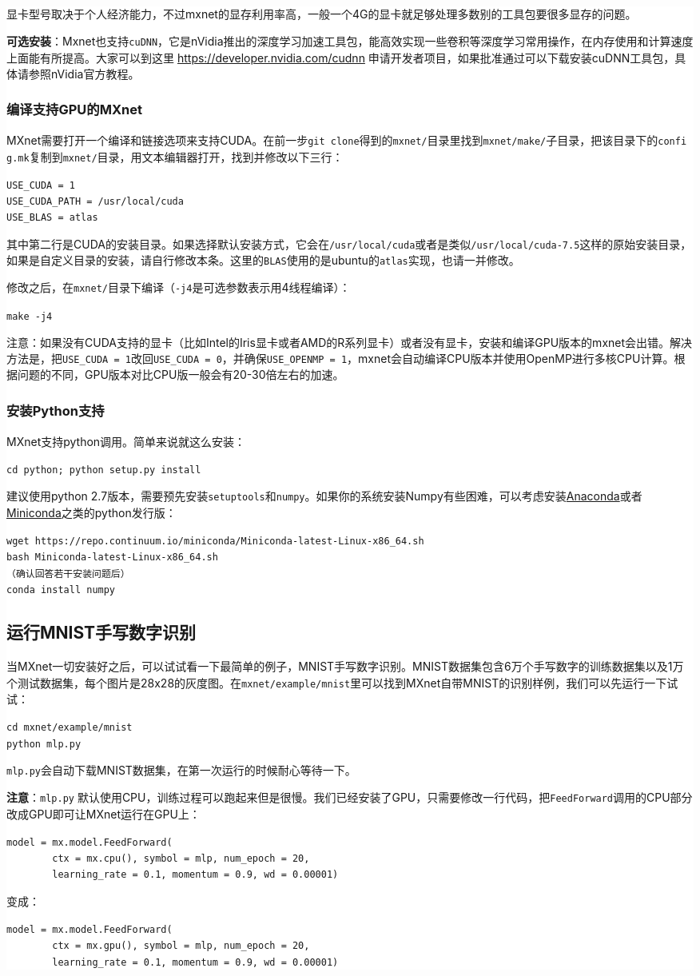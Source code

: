 显卡型号取决于个人经济能力，不过mxnet的显存利用率高，一般一个4G的显卡就足够处理多数别的工具包要很多显存的问题。

**可选安装**：Mxnet也支持`cuDNN`，它是nVidia推出的深度学习加速工具包，能高效实现一些卷积等深度学习常用操作，在内存使用和计算速度上面能有所提高。大家可以到这里 <https://developer.nvidia.com/cudnn> 申请开发者项目，如果批准通过可以下载安装cuDNN工具包，具体请参照nVidia官方教程。

### 编译支持GPU的MXnet
MXnet需要打开一个编译和链接选项来支持CUDA。在前一步`git clone`得到的`mxnet/`目录里找到`mxnet/make/`子目录，把该目录下的`config.mk`复制到`mxnet/`目录，用文本编辑器打开，找到并修改以下三行：

    USE_CUDA = 1
    USE_CUDA_PATH = /usr/local/cuda
    USE_BLAS = atlas

其中第二行是CUDA的安装目录。如果选择默认安装方式，它会在`/usr/local/cuda`或者是类似`/usr/local/cuda-7.5`这样的原始安装目录，如果是自定义目录的安装，请自行修改本条。这里的`BLAS`使用的是ubuntu的`atlas`实现，也请一并修改。

修改之后，在`mxnet/`目录下编译（`-j4`是可选参数表示用4线程编译）：

    make -j4

注意：如果没有CUDA支持的显卡（比如Intel的Iris显卡或者AMD的R系列显卡）或者没有显卡，安装和编译GPU版本的mxnet会出错。解决方法是，把`USE_CUDA = 1`改回`USE_CUDA = 0`，并确保`USE_OPENMP = 1`，mxnet会自动编译CPU版本并使用OpenMP进行多核CPU计算。根据问题的不同，GPU版本对比CPU版一般会有20-30倍左右的加速。

### 安装Python支持
MXnet支持python调用。简单来说就这么安装：

    cd python; python setup.py install

建议使用python 2.7版本，需要预先安装`setuptools`和`numpy`。如果你的系统安装Numpy有些困难，可以考虑安装[Anaconda](https://www.continuum.io/downloads)或者[Miniconda](http://conda.pydata.org/miniconda.html)之类的python发行版：

    wget https://repo.continuum.io/miniconda/Miniconda-latest-Linux-x86_64.sh
    bash Miniconda-latest-Linux-x86_64.sh
    （确认回答若干安装问题后）
    conda install numpy

## 运行MNIST手写数字识别

当MXnet一切安装好之后，可以试试看一下最简单的例子，MNIST手写数字识别。MNIST数据集包含6万个手写数字的训练数据集以及1万个测试数据集，每个图片是28x28的灰度图。在`mxnet/example/mnist`里可以找到MXnet自带MNIST的识别样例，我们可以先运行一下试试：

    cd mxnet/example/mnist
    python mlp.py

`mlp.py`会自动下载MNIST数据集，在第一次运行的时候耐心等待一下。

**注意**：`mlp.py` 默认使用CPU，训练过程可以跑起来但是很慢。我们已经安装了GPU，只需要修改一行代码，把`FeedForward`调用的CPU部分改成GPU即可让MXnet运行在GPU上：

    model = mx.model.FeedForward(
            ctx = mx.cpu(), symbol = mlp, num_epoch = 20,
            learning_rate = 0.1, momentum = 0.9, wd = 0.00001)   

变成：

    model = mx.model.FeedForward(
            ctx = mx.gpu(), symbol = mlp, num_epoch = 20,
            learning_rate = 0.1, momentum = 0.9, wd = 0.00001)   

